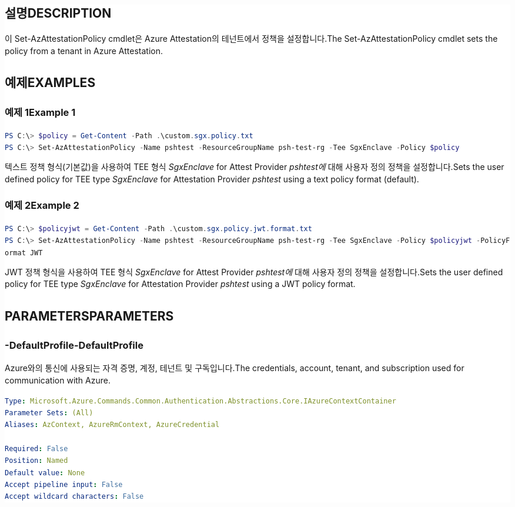 ## <span data-ttu-id="c9ada-107">설명</span><span class="sxs-lookup"><span data-stu-id="c9ada-107">DESCRIPTION</span></span>
<span data-ttu-id="c9ada-108">이 Set-AzAttestationPolicy cmdlet은 Azure Attestation의 테넌트에서 정책을 설정합니다.</span><span class="sxs-lookup"><span data-stu-id="c9ada-108">The Set-AzAttestationPolicy cmdlet sets the policy from a tenant in Azure Attestation.</span></span>

## <span data-ttu-id="c9ada-109">예제</span><span class="sxs-lookup"><span data-stu-id="c9ada-109">EXAMPLES</span></span>

### <span data-ttu-id="c9ada-110">예제 1</span><span class="sxs-lookup"><span data-stu-id="c9ada-110">Example 1</span></span>
```powershell
PS C:\> $policy = Get-Content -Path .\custom.sgx.policy.txt
PS C:\> Set-AzAttestationPolicy -Name pshtest -ResourceGroupName psh-test-rg -Tee SgxEnclave -Policy $policy
```

<span data-ttu-id="c9ada-111">텍스트 정책 형식(기본값)을 사용하여 TEE 형식 *SgxEnclave* for Attest Provider *pshtest에* 대해 사용자 정의 정책을 설정합니다.</span><span class="sxs-lookup"><span data-stu-id="c9ada-111">Sets the user defined policy for TEE type *SgxEnclave* for Attestation Provider *pshtest* using a text policy format (default).</span></span>

### <span data-ttu-id="c9ada-112">예제 2</span><span class="sxs-lookup"><span data-stu-id="c9ada-112">Example 2</span></span>
```powershell
PS C:\> $policyjwt = Get-Content -Path .\custom.sgx.policy.jwt.format.txt
PS C:\> Set-AzAttestationPolicy -Name pshtest -ResourceGroupName psh-test-rg -Tee SgxEnclave -Policy $policyjwt -PolicyFormat JWT
```

<span data-ttu-id="c9ada-113">JWT 정책 형식을 사용하여 TEE 형식 *SgxEnclave* for Attest Provider *pshtest에* 대해 사용자 정의 정책을 설정합니다.</span><span class="sxs-lookup"><span data-stu-id="c9ada-113">Sets the user defined policy for TEE type *SgxEnclave* for Attestation Provider *pshtest* using a JWT policy format.</span></span>

## <span data-ttu-id="c9ada-114">PARAMETERS</span><span class="sxs-lookup"><span data-stu-id="c9ada-114">PARAMETERS</span></span>

### <span data-ttu-id="c9ada-115">-DefaultProfile</span><span class="sxs-lookup"><span data-stu-id="c9ada-115">-DefaultProfile</span></span>
<span data-ttu-id="c9ada-116">Azure와의 통신에 사용되는 자격 증명, 계정, 테넌트 및 구독입니다.</span><span class="sxs-lookup"><span data-stu-id="c9ada-116">The credentials, account, tenant, and subscription used for communication with Azure.</span></span>

```yaml
Type: Microsoft.Azure.Commands.Common.Authentication.Abstractions.Core.IAzureContextContainer
Parameter Sets: (All)
Aliases: AzContext, AzureRmContext, AzureCredential

Required: False
Position: Named
Default value: None
Accept pipeline input: False
Accept wildcard characters: False
```
